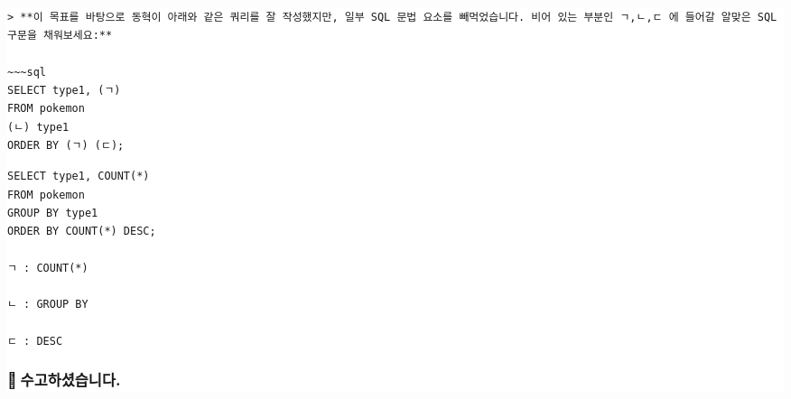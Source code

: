 ~~~
> **이 목표를 바탕으로 동혁이 아래와 같은 쿼리를 잘 작성했지만, 일부 SQL 문법 요소를 빼먹었습니다. 비어 있는 부분인 ㄱ,ㄴ,ㄷ 에 들어갈 알맞은 SQL 구문을 채워보세요:**

~~~sql
SELECT type1, (ㄱ)
FROM pokemon
(ㄴ) type1
ORDER BY (ㄱ) (ㄷ);
~~~



~~~
SELECT type1, COUNT(*)
FROM pokemon
GROUP BY type1
ORDER BY COUNT(*) DESC;

ㄱ : COUNT(*)

ㄴ : GROUP BY

ㄷ : DESC
~~~



### 🎉 수고하셨습니다.
